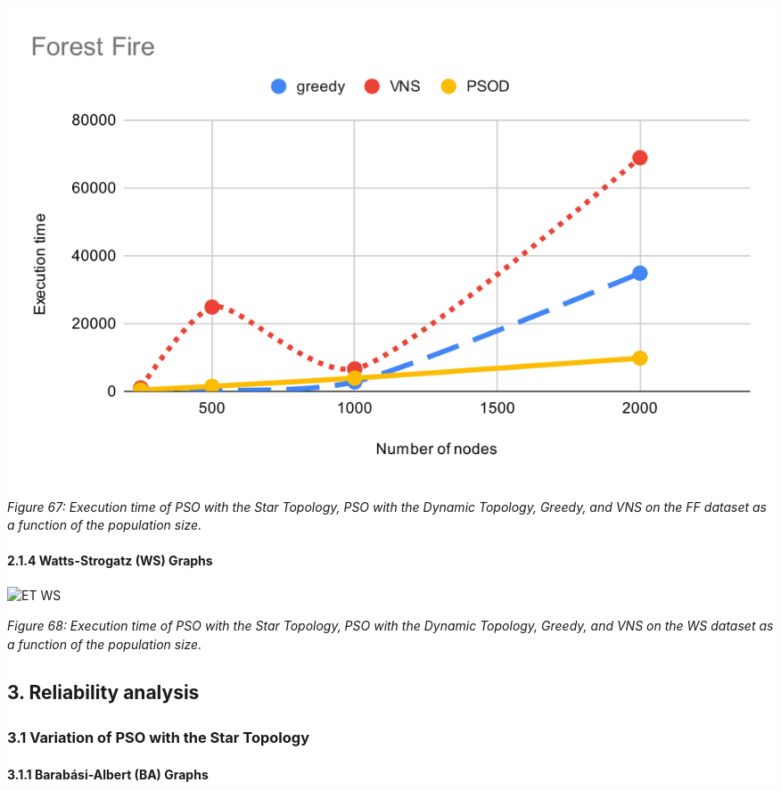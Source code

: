 ![ET FF](ComparisonTimeVNSGreedy/FireForest.svg)

_Figure 67: Execution time of PSO with the Star Topology, PSO with the Dynamic Topology, Greedy, and VNS on the FF dataset as a function of the population size._

#### 2.1.4 Watts-Strogatz (WS) Graphs

![ET WS](ComparisonTimeVNSGreedy/Watts–Strogatz.svg)

_Figure 68: Execution time of PSO with the Star Topology, PSO with the Dynamic Topology, Greedy, and VNS on the WS dataset as a function of the population size._

## 3. Reliability analysis

### 3.1 Variation of PSO with the Star Topology

#### 3.1.1 Barabási-Albert (BA) Graphs
